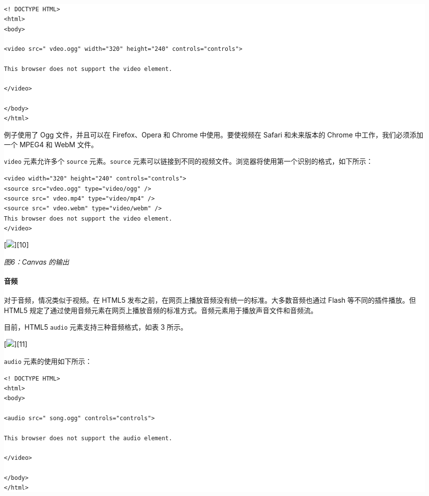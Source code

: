 ```
<! DOCTYPE HTML>
<html>
<body>

<video src=" vdeo.ogg" width="320" height="240" controls="controls">

This browser does not support the video element.

</video>

</body>
</html>
```

例子使用了 Ogg 文件，并且可以在 Firefox、Opera 和 Chrome 中使用。要使视频在 Safari 和未来版本的 Chrome 中工作，我们必须添加一个 MPEG4 和 WebM 文件。

`video` 元素允许多个 `source` 元素。`source` 元素可以链接到不同的视频文件。浏览器将使用第一个识别的格式，如下所示：

```
<video width="320" height="240" controls="controls">
<source src="vdeo.ogg" type="video/ogg" />
<source src=" vdeo.mp4" type="video/mp4" />
<source src=" vdeo.webm" type="video/webm" />
This browser does not support the video element.
</video>
```

[![](https://i0.wp.com/opensourceforu.com/wp-content/uploads/2017/05/Figure6-1.jpg?resize=350%2C253)][10] 

*图6：Canvas 的输出*

#### 音频

对于音频，情况类似于视频。在 HTML5 发布之前，在网页上播放音频没有统一的标准。大多数音频也通过 Flash 等不同的插件播放。但 HTML5 规定了通过使用音频元素在网页上播放音频的标准方式。音频元素用于播放声音文件和音频流。

目前，HTML5 `audio` 元素支持三种音频格式，如表 3 所示。

 [![](https://i1.wp.com/opensourceforu.com/wp-content/uploads/2017/05/table-3.jpg?resize=350%2C123)][11] 

`audio` 元素的使用如下所示：

```
<! DOCTYPE HTML>
<html>
<body>

<audio src=" song.ogg" controls="controls">

This browser does not support the audio element.

</video>

</body>
</html>
```
